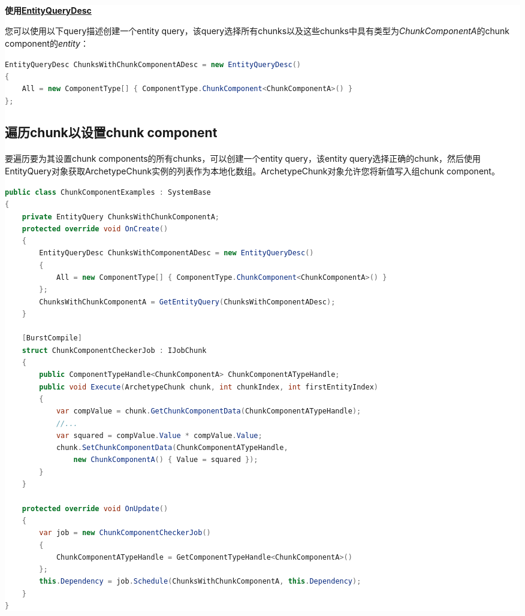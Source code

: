 **使用[EntityQueryDesc](https://docs.unity3d.com/Packages/com.unity.entities@0.13/api/Unity.Entities.EntityQueryDesc.html)**

您可以使用以下query描述创建一个entity query，该query选择所有chunks以及这些chunks中具有类型为*ChunkComponentA*的chunk component的*entity*：

```cs
EntityQueryDesc ChunksWithChunkComponentADesc = new EntityQueryDesc()
{
    All = new ComponentType[] { ComponentType.ChunkComponent<ChunkComponentA>() }
};
```



## 遍历chunk以设置chunk component

要遍历要为其设置chunk components的所有chunks，可以创建一个entity query，该entity query选择正确的chunk，然后使用EntityQuery对象获取ArchetypeChunk实例的列表作为本地化数组。ArchetypeChunk对象允许您将新值写入组chunk component。

```cs
public class ChunkComponentExamples : SystemBase
{
    private EntityQuery ChunksWithChunkComponentA;
    protected override void OnCreate()
    {
        EntityQueryDesc ChunksWithComponentADesc = new EntityQueryDesc()
        {
            All = new ComponentType[] { ComponentType.ChunkComponent<ChunkComponentA>() }
        };
        ChunksWithChunkComponentA = GetEntityQuery(ChunksWithComponentADesc);
    }

    [BurstCompile]
    struct ChunkComponentCheckerJob : IJobChunk
    {
        public ComponentTypeHandle<ChunkComponentA> ChunkComponentATypeHandle;
        public void Execute(ArchetypeChunk chunk, int chunkIndex, int firstEntityIndex)
        {
            var compValue = chunk.GetChunkComponentData(ChunkComponentATypeHandle);
            //...
            var squared = compValue.Value * compValue.Value;
            chunk.SetChunkComponentData(ChunkComponentATypeHandle,
                new ChunkComponentA() { Value = squared });
        }
    }

    protected override void OnUpdate()
    {
        var job = new ChunkComponentCheckerJob()
        {
            ChunkComponentATypeHandle = GetComponentTypeHandle<ChunkComponentA>()
        };
        this.Dependency = job.Schedule(ChunksWithChunkComponentA, this.Dependency);
    }
}
```
